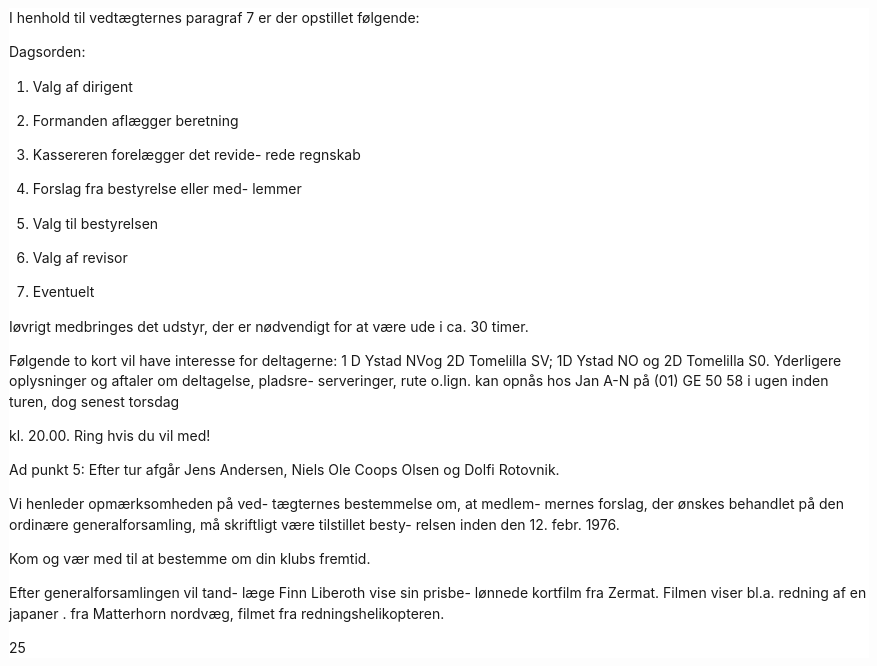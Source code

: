I henhold til vedtægternes paragraf
7 er der opstillet følgende:

Dagsorden:
1. Valg af dirigent

2. Formanden aflægger beretning

3. Kassereren forelægger det revide-
rede regnskab

4. Forslag fra bestyrelse eller med-
lemmer

5. Valg til bestyrelsen
6. Valg af revisor
7. Eventuelt

Iøvrigt medbringes det udstyr, der
er nødvendigt for at være ude i ca.
30 timer.

Følgende to kort vil have interesse
for deltagerne: 1 D Ystad NVog 2D
Tomelilla SV; 1D Ystad NO og 2D
Tomelilla S0. Yderligere oplysninger
og aftaler om deltagelse, pladsre-
serveringer, rute o.lign. kan opnås
hos Jan A-N på (01) GE 50 58 i ugen
inden turen, dog senest torsdag

kl. 20.00. Ring hvis du vil med!

Ad punkt 5: Efter tur afgår Jens
Andersen, Niels Ole Coops Olsen og
Dolfi Rotovnik.

Vi henleder opmærksomheden på ved-
tægternes bestemmelse om, at medlem-
mernes forslag, der ønskes behandlet
på den ordinære generalforsamling,
må skriftligt være tilstillet besty-
relsen inden den 12. febr. 1976.

Kom og vær med til at bestemme om
din klubs fremtid.

Efter generalforsamlingen vil tand-
læge Finn Liberoth vise sin prisbe-
lønnede kortfilm fra Zermat. Filmen
viser bl.a. redning af en japaner .
fra Matterhorn nordvæg, filmet fra
redningshelikopteren.

25



